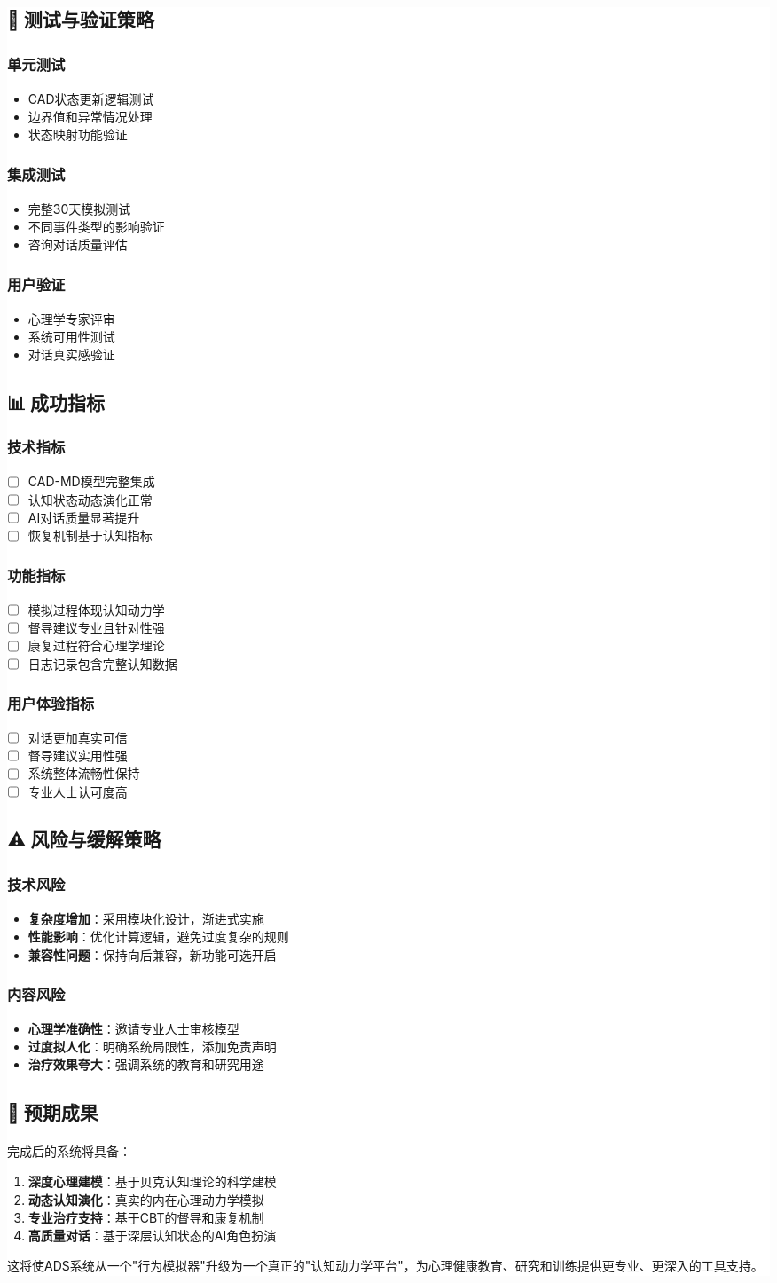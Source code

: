 ## 🧪 测试与验证策略

### 单元测试
- CAD状态更新逻辑测试
- 边界值和异常情况处理
- 状态映射功能验证

### 集成测试
- 完整30天模拟测试
- 不同事件类型的影响验证
- 咨询对话质量评估

### 用户验证
- 心理学专家评审
- 系统可用性测试
- 对话真实感验证

## 📊 成功指标

### 技术指标
- [ ] CAD-MD模型完整集成
- [ ] 认知状态动态演化正常
- [ ] AI对话质量显著提升
- [ ] 恢复机制基于认知指标

### 功能指标
- [ ] 模拟过程体现认知动力学
- [ ] 督导建议专业且针对性强
- [ ] 康复过程符合心理学理论
- [ ] 日志记录包含完整认知数据

### 用户体验指标
- [ ] 对话更加真实可信
- [ ] 督导建议实用性强
- [ ] 系统整体流畅性保持
- [ ] 专业人士认可度高

## ⚠️ 风险与缓解策略

### 技术风险
- **复杂度增加**：采用模块化设计，渐进式实施
- **性能影响**：优化计算逻辑，避免过度复杂的规则
- **兼容性问题**：保持向后兼容，新功能可选开启

### 内容风险
- **心理学准确性**：邀请专业人士审核模型
- **过度拟人化**：明确系统局限性，添加免责声明
- **治疗效果夸大**：强调系统的教育和研究用途

## 🎯 预期成果

完成后的系统将具备：
1. **深度心理建模**：基于贝克认知理论的科学建模
2. **动态认知演化**：真实的内在心理动力学模拟
3. **专业治疗支持**：基于CBT的督导和康复机制
4. **高质量对话**：基于深层认知状态的AI角色扮演

这将使ADS系统从一个"行为模拟器"升级为一个真正的"认知动力学平台"，为心理健康教育、研究和训练提供更专业、更深入的工具支持。 
